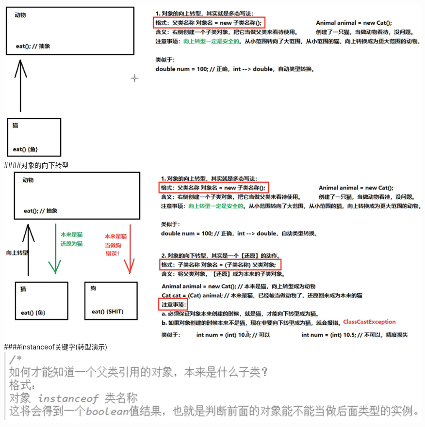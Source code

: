 ![IDEA](images\向上转型.png)
####对象的向下转型
![IDEA](images\向下转型.png)
####instanceof关键字(转型演示)
![IDEA](images\instanceof.png)